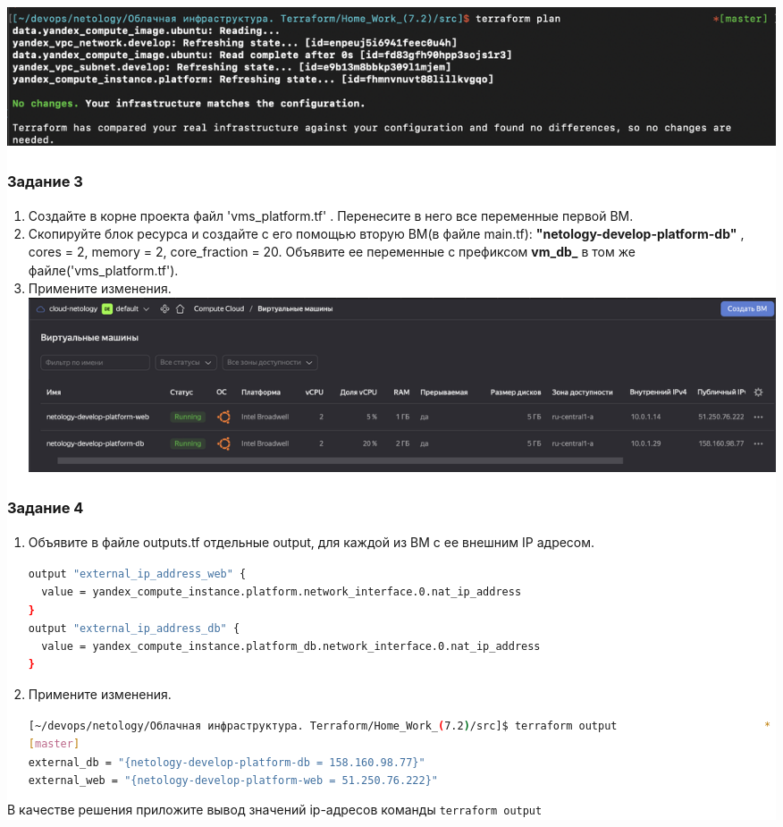 ![plan](https://github.com/Rain-m-a-n/devops-netology/blob/master/Облачная%20инфраструктура.%20Terraform/Home_Work_(7.2)/pics/plan.png)


### Задание 3

1. Создайте в корне проекта файл 'vms_platform.tf' . Перенесите в него все переменные первой ВМ.
2. Скопируйте блок ресурса и создайте с его помощью вторую ВМ(в файле main.tf): **"netology-develop-platform-db"** ,  cores  = 2, memory = 2, core_fraction = 20. Объявите ее переменные с префиксом **vm_db_** в том же файле('vms_platform.tf').
3. Примените изменения.
![VM_2](https://github.com/Rain-m-a-n/devops-netology/blob/master/Облачная%20инфраструктура.%20Terraform/Home_Work_(7.2)/pics/vm_2.png)


### Задание 4

1. Объявите в файле outputs.tf отдельные output, для каждой из ВМ с ее внешним IP адресом.
    ```bash
    output "external_ip_address_web" {
      value = yandex_compute_instance.platform.network_interface.0.nat_ip_address
    }
    output "external_ip_address_db" {
      value = yandex_compute_instance.platform_db.network_interface.0.nat_ip_address
    }
    ```
2. Примените изменения.
    ```bash
    [~/devops/netology/Облачная инфраструктура. Terraform/Home_Work_(7.2)/src]$ terraform output                       *[master]
    external_db = "{netology-develop-platform-db = 158.160.98.77}"
    external_web = "{netology-develop-platform-web = 51.250.76.222}"
    ```

В качестве решения приложите вывод значений ip-адресов команды ```terraform output```
